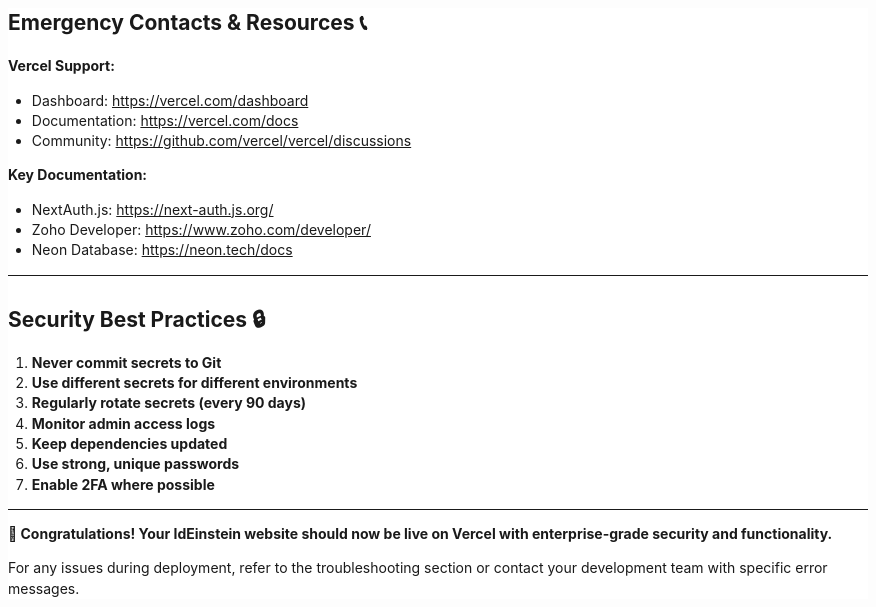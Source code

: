 
## Emergency Contacts & Resources 📞

**Vercel Support:**
- Dashboard: https://vercel.com/dashboard
- Documentation: https://vercel.com/docs
- Community: https://github.com/vercel/vercel/discussions

**Key Documentation:**
- NextAuth.js: https://next-auth.js.org/
- Zoho Developer: https://www.zoho.com/developer/
- Neon Database: https://neon.tech/docs

---

## Security Best Practices 🔒

1. **Never commit secrets to Git**
2. **Use different secrets for different environments**
3. **Regularly rotate secrets (every 90 days)**
4. **Monitor admin access logs**
5. **Keep dependencies updated**
6. **Use strong, unique passwords**
7. **Enable 2FA where possible**

---

**🎉 Congratulations! Your IdEinstein website should now be live on Vercel with enterprise-grade security and functionality.**

For any issues during deployment, refer to the troubleshooting section or contact your development team with specific error messages.
